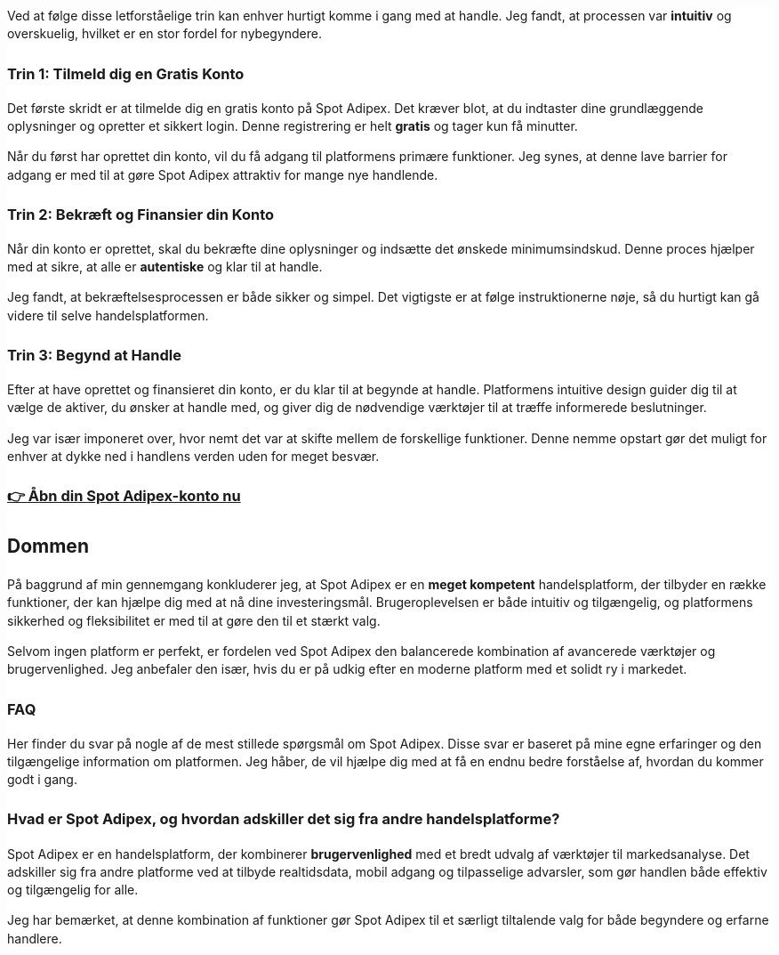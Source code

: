 Ved at følge disse letforståelige trin kan enhver hurtigt komme i gang med at handle. Jeg fandt, at processen var **intuitiv** og overskuelig, hvilket er en stor fordel for nybegyndere.

### Trin 1: Tilmeld dig en Gratis Konto  
Det første skridt er at tilmelde dig en gratis konto på Spot Adipex. Det kræver blot, at du indtaster dine grundlæggende oplysninger og opretter et sikkert login. Denne registrering er helt **gratis** og tager kun få minutter.  

Når du først har oprettet din konto, vil du få adgang til platformens primære funktioner. Jeg synes, at denne lave barrier for adgang er med til at gøre Spot Adipex attraktiv for mange nye handlende.

### Trin 2: Bekræft og Finansier din Konto  
Når din konto er oprettet, skal du bekræfte dine oplysninger og indsætte det ønskede minimumsindskud. Denne proces hjælper med at sikre, at alle er **autentiske** og klar til at handle.  

Jeg fandt, at bekræftelsesprocessen er både sikker og simpel. Det vigtigste er at følge instruktionerne nøje, så du hurtigt kan gå videre til selve handelsplatformen.

### Trin 3: Begynd at Handle  
Efter at have oprettet og finansieret din konto, er du klar til at begynde at handle. Platformens intuitive design guider dig til at vælge de aktiver, du ønsker at handle med, og giver dig de nødvendige værktøjer til at træffe informerede beslutninger.  

Jeg var især imponeret over, hvor nemt det var at skifte mellem de forskellige funktioner. Denne nemme opstart gør det muligt for enhver at dykke ned i handlens verden uden for meget besvær.

### [👉 Åbn din Spot Adipex-konto nu](https://bitwander.org/spot-adipex/)
## Dommen  
På baggrund af min gennemgang konkluderer jeg, at Spot Adipex er en **meget kompetent** handelsplatform, der tilbyder en række funktioner, der kan hjælpe dig med at nå dine investeringsmål. Brugeroplevelsen er både intuitiv og tilgængelig, og platformens sikkerhed og fleksibilitet er med til at gøre den til et stærkt valg.  

Selvom ingen platform er perfekt, er fordelen ved Spot Adipex den balancerede kombination af avancerede værktøjer og brugervenlighed. Jeg anbefaler den især, hvis du er på udkig efter en moderne platform med et solidt ry i markedet.

### FAQ  
Her finder du svar på nogle af de mest stillede spørgsmål om Spot Adipex. Disse svar er baseret på mine egne erfaringer og den tilgængelige information om platformen. Jeg håber, de vil hjælpe dig med at få en endnu bedre forståelse af, hvordan du kommer godt i gang.

### Hvad er Spot Adipex, og hvordan adskiller det sig fra andre handelsplatforme?  
Spot Adipex er en handelsplatform, der kombinerer **brugervenlighed** med et bredt udvalg af værktøjer til markedsanalyse. Det adskiller sig fra andre platforme ved at tilbyde realtidsdata, mobil adgang og tilpasselige advarsler, som gør handlen både effektiv og tilgængelig for alle.  

Jeg har bemærket, at denne kombination af funktioner gør Spot Adipex til et særligt tiltalende valg for både begyndere og erfarne handlere.
